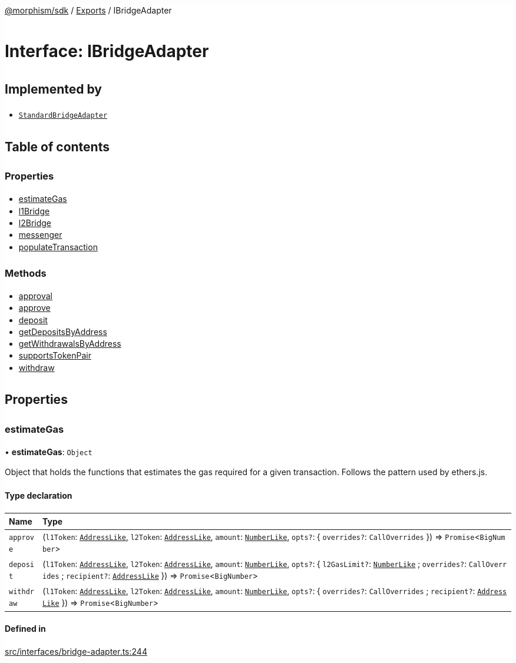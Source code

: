 [@morphism/sdk](../README) / [Exports](../modules) / IBridgeAdapter

# Interface: IBridgeAdapter


## Implemented by

- [`StandardBridgeAdapter`](../classes/StandardBridgeAdapter)

## Table of contents

### Properties

- [estimateGas](IBridgeAdapter#estimategas)
- [l1Bridge](IBridgeAdapter#l1bridge)
- [l2Bridge](IBridgeAdapter#l2bridge)
- [messenger](IBridgeAdapter#messenger)
- [populateTransaction](IBridgeAdapter#populatetransaction)

### Methods

- [approval](IBridgeAdapter#approval)
- [approve](IBridgeAdapter#approve)
- [deposit](IBridgeAdapter#deposit)
- [getDepositsByAddress](IBridgeAdapter#getdepositsbyaddress)
- [getWithdrawalsByAddress](IBridgeAdapter#getwithdrawalsbyaddress)
- [supportsTokenPair](IBridgeAdapter#supportstokenpair)
- [withdraw](IBridgeAdapter#withdraw)

## Properties

### estimateGas

• **estimateGas**: `Object`

Object that holds the functions that estimates the gas required for a given transaction.
Follows the pattern used by ethers.js.

#### Type declaration

| Name | Type |
| :------ | :------ |
| `approve` | (`l1Token`: [`AddressLike`](../modules#addresslike), `l2Token`: [`AddressLike`](../modules#addresslike), `amount`: [`NumberLike`](../modules#numberlike), `opts?`: { `overrides?`: `CallOverrides`  }) => `Promise`<`BigNumber`\> |
| `deposit` | (`l1Token`: [`AddressLike`](../modules#addresslike), `l2Token`: [`AddressLike`](../modules#addresslike), `amount`: [`NumberLike`](../modules#numberlike), `opts?`: { `l2GasLimit?`: [`NumberLike`](../modules#numberlike) ; `overrides?`: `CallOverrides` ; `recipient?`: [`AddressLike`](../modules#addresslike)  }) => `Promise`<`BigNumber`\> |
| `withdraw` | (`l1Token`: [`AddressLike`](../modules#addresslike), `l2Token`: [`AddressLike`](../modules#addresslike), `amount`: [`NumberLike`](../modules#numberlike), `opts?`: { `overrides?`: `CallOverrides` ; `recipient?`: [`AddressLike`](../modules#addresslike)  }) => `Promise`<`BigNumber`\> |

#### Defined in

[src/interfaces/bridge-adapter.ts:244](https://github.com/morphism-labs/sdk/blob/97c4394/src/interfaces/bridge-adapter.ts#L244)
